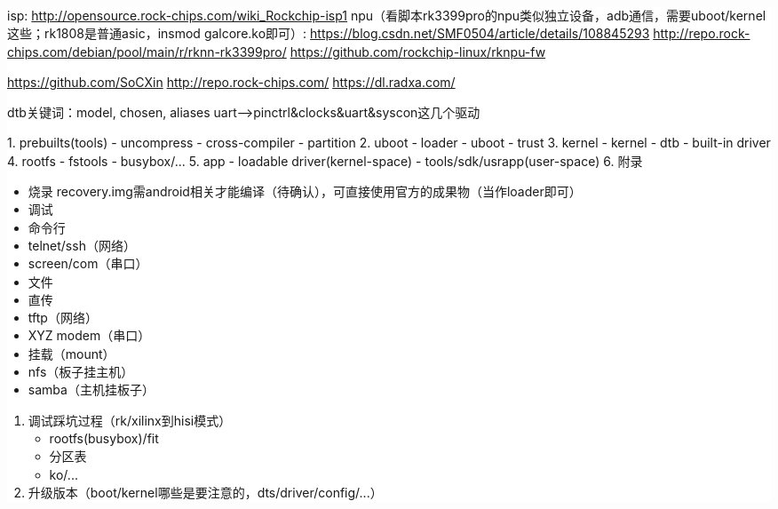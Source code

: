 isp: http://opensource.rock-chips.com/wiki_Rockchip-isp1
npu（看脚本rk3399pro的npu类似独立设备，adb通信，需要uboot/kernel这些；rk1808是普通asic，insmod galcore.ko即可）: https://blog.csdn.net/SMF0504/article/details/108845293
http://repo.rock-chips.com/debian/pool/main/r/rknn-rk3399pro/
https://github.com/rockchip-linux/rknpu-fw

https://github.com/SoCXin
http://repo.rock-chips.com/
https://dl.radxa.com/


dtb关键词：model, chosen, aliases
uart-->pinctrl&clocks&uart&syscon这几个驱动

1. prebuilts(tools)
	- uncompress
	- cross-compiler
	- partition
2. uboot
	- loader
	- uboot
	- trust
3. kernel
	- kernel
	- dtb
	- built-in driver
4. rootfs
	- fstools
	- busybox/...
5. app
	- loadable driver(kernel-space)
	- tools/sdk/usrapp(user-space)
6. 附录 
- 烧录
 recovery.img需android相关才能编译（待确认），可直接使用官方的成果物（当作loader即可）
- 调试
 - 命令行
  - telnet/ssh（网络）
  - screen/com（串口）
 - 文件
  - 直传
   - tftp（网络）
   - XYZ modem（串口）
  - 挂载（mount）
   - nfs（板子挂主机）
   - samba（主机挂板子）

1. 调试踩坑过程（rk/xilinx到hisi模式）
   - rootfs(busybox)/fit
   - 分区表
   - ko/...
2. 升级版本（boot/kernel哪些是要注意的，dts/driver/config/...）

